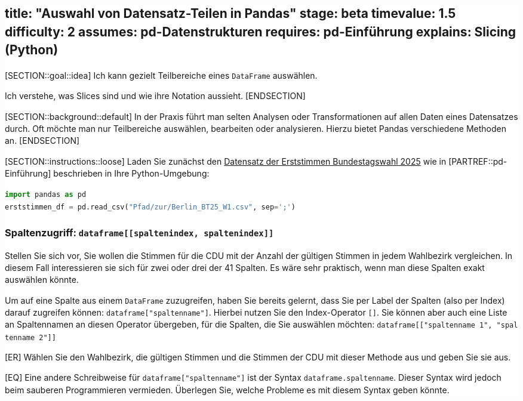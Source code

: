 title: "Auswahl von Datensatz-Teilen in Pandas"
stage: beta
timevalue: 1.5
difficulty: 2
assumes: pd-Datenstrukturen
requires: pd-Einführung
explains: Slicing (Python)
---

[SECTION::goal::idea]
Ich kann gezielt Teilbereiche eines `DataFrame` auswählen.

Ich verstehe, was Slices sind und wie ihre Notation aussieht.
[ENDSECTION]


[SECTION::background::default]
In der Praxis führt man selten Analysen oder Transformationen auf allen Daten eines Datensatzes
durch. 
Oft möchte man nur Teilbereiche auswählen, bearbeiten oder analysieren. 
Hierzu bietet Pandas verschiedene Methoden an.
[ENDSECTION]


[SECTION::instructions::loose]
Laden Sie zunächst den 
[Datensatz der Erststimmen Bundestagswahl 2025](https://www.govdata.de/suche/daten/bundestagswahl-2025-in-berlin-nach-wahlbezirken-endgultiges-ergebnis)
wie in
[PARTREF::pd-Einführung] beschrieben in Ihre Python-Umgebung:
```python
import pandas as pd
erststimmen_df = pd.read_csv("Pfad/zur/Berlin_BT25_W1.csv", sep=';')
```

### Spaltenzugriff: `dataframe[[spaltenindex, spaltenindex]]`

Stellen Sie sich vor, Sie wollen die Stimmen für die CDU mit der Anzahl der gültigen Stimmen 
in jedem Wahlbezirk vergleichen. 
In diesem Fall interessieren sie sich für zwei oder drei der 41 Spalten. 
Es wäre sehr praktisch, wenn man diese Spalten exakt auswählen könnte.

Um auf eine Spalte aus einem `DataFrame` zuzugreifen, haben Sie bereits gelernt, dass Sie per Label
der Spalten (also per Index) darauf zugreifen können: `dataframe["spaltenname"]`.
Hierbei nutzen Sie den Index-Operator `[]`.
Sie können aber auch eine Liste an Spaltennamen an diesen Operator übergeben, 
für die Spalten, die Sie auswählen möchten: `dataframe[["spaltenname 1", "spaltenname 2"]]`

[ER] Wählen Sie den Wahlbezirk, die gültigen Stimmen und die Stimmen der CDU mit
dieser Methode aus und geben Sie sie aus.

[EQ] Eine andere Schreibweise für `dataframe["spaltenname"]` ist der Syntax `dataframe.spaltenname`.
Dieser Syntax wird jedoch beim sauberen Programmieren vermieden. 
Überlegen Sie, welche Probleme es mit diesem Syntax geben könnte.
